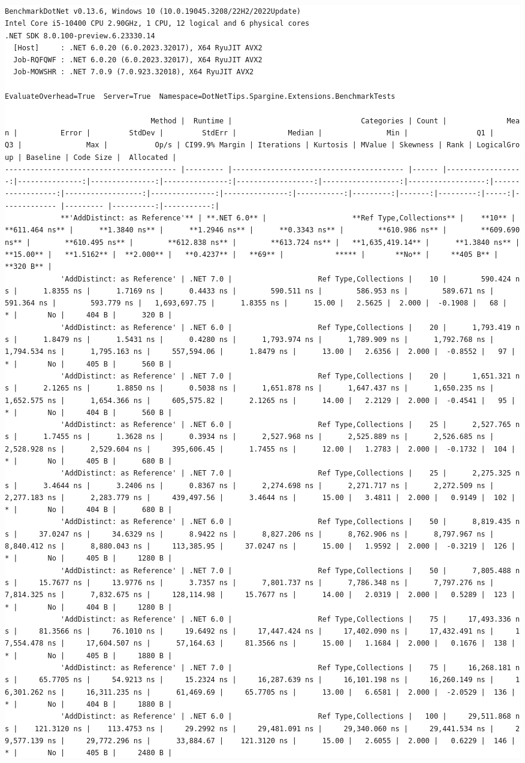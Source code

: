 
    BenchmarkDotNet v0.13.6, Windows 10 (10.0.19045.3208/22H2/2022Update)
    Intel Core i5-10400 CPU 2.90GHz, 1 CPU, 12 logical and 6 physical cores
    .NET SDK 8.0.100-preview.6.23330.14
      [Host]     : .NET 6.0.20 (6.0.2023.32017), X64 RyuJIT AVX2
      Job-RQFQWF : .NET 6.0.20 (6.0.2023.32017), X64 RyuJIT AVX2
      Job-MOWSHR : .NET 7.0.9 (7.0.923.32018), X64 RyuJIT AVX2

    EvaluateOverhead=True  Server=True  Namespace=DotNetTips.Spargine.Extensions.BenchmarkTests  

                                      Method |  Runtime |                              Categories | Count |              Mean |          Error |         StdDev |         StdErr |            Median |               Min |                Q1 |                Q3 |               Max |           Op/s | CI99.9% Margin | Iterations | Kurtosis | MValue | Skewness | Rank | LogicalGroup | Baseline | Code Size |  Allocated |
    ---------------------------------------- |--------- |---------------------------------------- |------ |------------------:|---------------:|---------------:|---------------:|------------------:|------------------:|------------------:|------------------:|------------------:|---------------:|---------------:|-----------:|---------:|-------:|---------:|-----:|------------- |--------- |----------:|-----------:|
                 **'AddDistinct: as Reference'** | **.NET 6.0** |                    **Ref Type,Collections** |    **10** |        **611.464 ns** |      **1.3840 ns** |      **1.2946 ns** |      **0.3343 ns** |        **610.986 ns** |        **609.690 ns** |        **610.495 ns** |        **612.838 ns** |        **613.724 ns** |   **1,635,419.14** |      **1.3840 ns** |      **15.00** |   **1.5162** |  **2.000** |   **0.4237** |   **69** |            ***** |       **No** |     **405 B** |      **320 B** |
                 'AddDistinct: as Reference' | .NET 7.0 |                    Ref Type,Collections |    10 |        590.424 ns |      1.8355 ns |      1.7169 ns |      0.4433 ns |        590.511 ns |        586.953 ns |        589.671 ns |        591.364 ns |        593.779 ns |   1,693,697.75 |      1.8355 ns |      15.00 |   2.5625 |  2.000 |  -0.1908 |   68 |            * |       No |     404 B |      320 B |
                 'AddDistinct: as Reference' | .NET 6.0 |                    Ref Type,Collections |    20 |      1,793.419 ns |      1.8479 ns |      1.5431 ns |      0.4280 ns |      1,793.974 ns |      1,789.909 ns |      1,792.768 ns |      1,794.534 ns |      1,795.163 ns |     557,594.06 |      1.8479 ns |      13.00 |   2.6356 |  2.000 |  -0.8552 |   97 |            * |       No |     405 B |      560 B |
                 'AddDistinct: as Reference' | .NET 7.0 |                    Ref Type,Collections |    20 |      1,651.321 ns |      2.1265 ns |      1.8850 ns |      0.5038 ns |      1,651.878 ns |      1,647.437 ns |      1,650.235 ns |      1,652.575 ns |      1,654.366 ns |     605,575.82 |      2.1265 ns |      14.00 |   2.2129 |  2.000 |  -0.4541 |   95 |            * |       No |     404 B |      560 B |
                 'AddDistinct: as Reference' | .NET 6.0 |                    Ref Type,Collections |    25 |      2,527.765 ns |      1.7455 ns |      1.3628 ns |      0.3934 ns |      2,527.968 ns |      2,525.889 ns |      2,526.685 ns |      2,528.928 ns |      2,529.604 ns |     395,606.45 |      1.7455 ns |      12.00 |   1.2783 |  2.000 |  -0.1732 |  104 |            * |       No |     405 B |      680 B |
                 'AddDistinct: as Reference' | .NET 7.0 |                    Ref Type,Collections |    25 |      2,275.325 ns |      3.4644 ns |      3.2406 ns |      0.8367 ns |      2,274.698 ns |      2,271.717 ns |      2,272.509 ns |      2,277.183 ns |      2,283.779 ns |     439,497.56 |      3.4644 ns |      15.00 |   3.4811 |  2.000 |   0.9149 |  102 |            * |       No |     404 B |      680 B |
                 'AddDistinct: as Reference' | .NET 6.0 |                    Ref Type,Collections |    50 |      8,819.435 ns |     37.0247 ns |     34.6329 ns |      8.9422 ns |      8,827.206 ns |      8,762.906 ns |      8,797.967 ns |      8,840.412 ns |      8,880.043 ns |     113,385.95 |     37.0247 ns |      15.00 |   1.9592 |  2.000 |  -0.3219 |  126 |            * |       No |     405 B |     1280 B |
                 'AddDistinct: as Reference' | .NET 7.0 |                    Ref Type,Collections |    50 |      7,805.488 ns |     15.7677 ns |     13.9776 ns |      3.7357 ns |      7,801.737 ns |      7,786.348 ns |      7,797.276 ns |      7,814.325 ns |      7,832.675 ns |     128,114.98 |     15.7677 ns |      14.00 |   2.0319 |  2.000 |   0.5289 |  123 |            * |       No |     404 B |     1280 B |
                 'AddDistinct: as Reference' | .NET 6.0 |                    Ref Type,Collections |    75 |     17,493.336 ns |     81.3566 ns |     76.1010 ns |     19.6492 ns |     17,447.424 ns |     17,402.090 ns |     17,432.491 ns |     17,554.478 ns |     17,604.507 ns |      57,164.63 |     81.3566 ns |      15.00 |   1.1684 |  2.000 |   0.1676 |  138 |            * |       No |     405 B |     1880 B |
                 'AddDistinct: as Reference' | .NET 7.0 |                    Ref Type,Collections |    75 |     16,268.181 ns |     65.7705 ns |     54.9213 ns |     15.2324 ns |     16,287.639 ns |     16,101.198 ns |     16,260.149 ns |     16,301.262 ns |     16,311.235 ns |      61,469.69 |     65.7705 ns |      13.00 |   6.6581 |  2.000 |  -2.0529 |  136 |            * |       No |     404 B |     1880 B |
                 'AddDistinct: as Reference' | .NET 6.0 |                    Ref Type,Collections |   100 |     29,511.868 ns |    121.3120 ns |    113.4753 ns |     29.2992 ns |     29,481.091 ns |     29,340.060 ns |     29,441.534 ns |     29,577.139 ns |     29,772.296 ns |      33,884.67 |    121.3120 ns |      15.00 |   2.6055 |  2.000 |   0.6229 |  146 |            * |       No |     405 B |     2480 B |